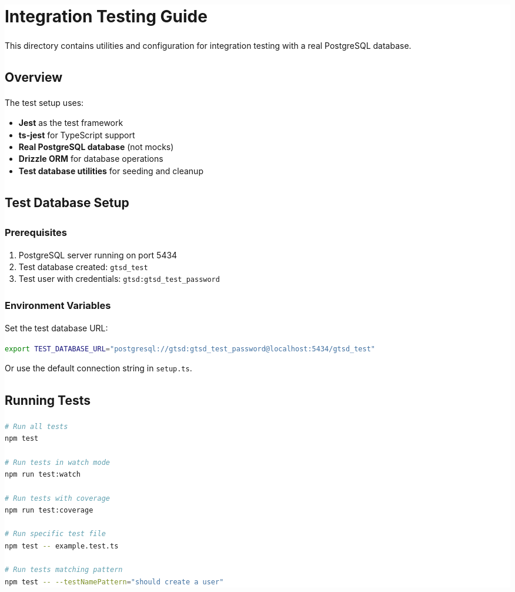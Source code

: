 # Integration Testing Guide

This directory contains utilities and configuration for integration testing with a real PostgreSQL database.

## Overview

The test setup uses:
- **Jest** as the test framework
- **ts-jest** for TypeScript support
- **Real PostgreSQL database** (not mocks)
- **Drizzle ORM** for database operations
- **Test database utilities** for seeding and cleanup

## Test Database Setup

### Prerequisites

1. PostgreSQL server running on port 5434
2. Test database created: `gtsd_test`
3. Test user with credentials: `gtsd:gtsd_test_password`

### Environment Variables

Set the test database URL:

```bash
export TEST_DATABASE_URL="postgresql://gtsd:gtsd_test_password@localhost:5434/gtsd_test"
```

Or use the default connection string in `setup.ts`.

## Running Tests

```bash
# Run all tests
npm test

# Run tests in watch mode
npm run test:watch

# Run tests with coverage
npm run test:coverage

# Run specific test file
npm test -- example.test.ts

# Run tests matching pattern
npm test -- --testNamePattern="should create a user"
```

